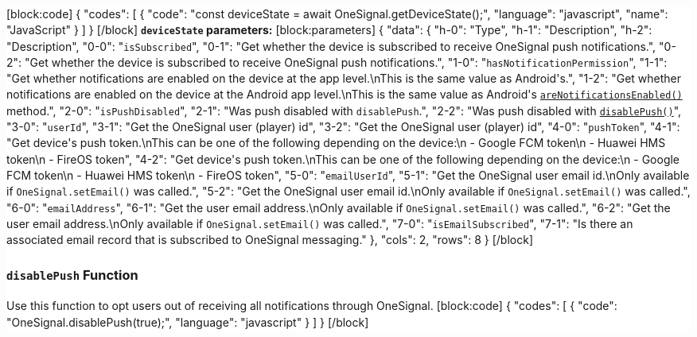 [block:code]
{
  "codes": [
    {
      "code": "const deviceState = await OneSignal.getDeviceState();",
      "language": "javascript",
      "name": "JavaScript"
    }
  ]
}
[/block]
**`deviceState` parameters:** 
[block:parameters]
{
  "data": {
    "h-0": "Type",
    "h-1": "Description",
    "h-2": "Description",
    "0-0": "`isSubscribed`",
    "0-1": "Get whether the device is subscribed to receive OneSignal push notifications.",
    "0-2": "Get whether the device is subscribed to receive OneSignal push notifications.",
    "1-0": "`hasNotificationPermission`",
    "1-1": "Get whether notifications are enabled on the device at the app level.\nThis is the same value as Android's.",
    "1-2": "Get whether notifications are enabled on the device at the Android app level.\nThis is the same value as Android's [`areNotificationsEnabled()`](https://developer.android.com/reference/androidx/core/app/NotificationManagerCompat) method.",
    "2-0": "`isPushDisabled`",
    "2-1": "Was push disabled with `disablePush`.",
    "2-2": "Was push disabled with [`disablePush()`](#disablepush-method)",
    "3-0": "`userId`",
    "3-1": "Get the OneSignal user (player) id",
    "3-2": "Get the OneSignal user (player) id",
    "4-0": "`pushToken`",
    "4-1": "Get device's push token.\nThis can be one of the following depending on the device:\n  - Google FCM token\n  - Huawei HMS token\n  - FireOS token",
    "4-2": "Get device's push token.\nThis can be one of the following depending on the device:\n  - Google FCM token\n  - Huawei HMS token\n  - FireOS token",
    "5-0": "`emailUserId`",
    "5-1": "Get the OneSignal user email id.\nOnly available if `OneSignal.setEmail()` was called.",
    "5-2": "Get the OneSignal user email id.\nOnly available if `OneSignal.setEmail()` was called.",
    "6-0": "`emailAddress`",
    "6-1": "Get the user email address.\nOnly available if `OneSignal.setEmail()` was called.",
    "6-2": "Get the user email address.\nOnly available if `OneSignal.setEmail()` was called.",
    "7-0": "`isEmailSubscribed`",
    "7-1": "Is there an associated email record that is subscribed to OneSignal messaging."
  },
  "cols": 2,
  "rows": 8
}
[/block]
### `disablePush` Function
Use this function to opt users out of receiving all notifications through OneSignal.
[block:code]
{
  "codes": [
    {
      "code": "OneSignal.disablePush(true);",
      "language": "javascript"
    }
  ]
}
[/block]